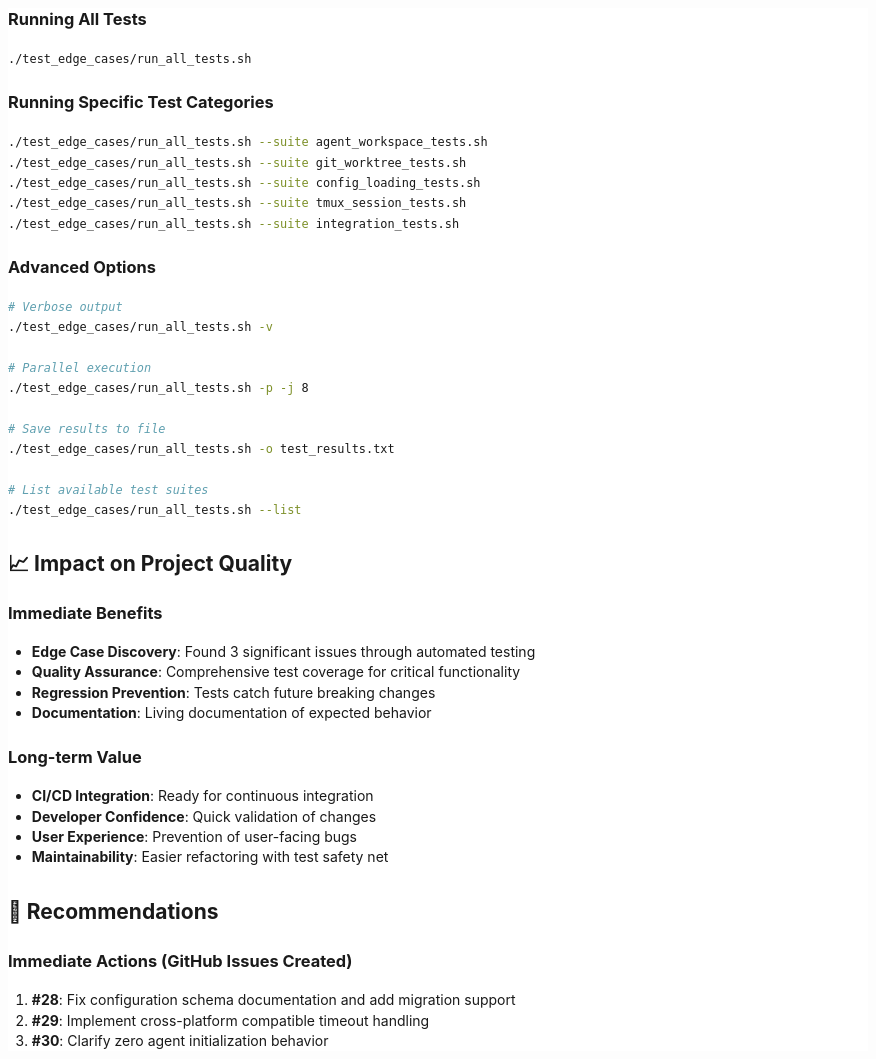### Running All Tests
```bash
./test_edge_cases/run_all_tests.sh
```

### Running Specific Test Categories
```bash
./test_edge_cases/run_all_tests.sh --suite agent_workspace_tests.sh
./test_edge_cases/run_all_tests.sh --suite git_worktree_tests.sh
./test_edge_cases/run_all_tests.sh --suite config_loading_tests.sh
./test_edge_cases/run_all_tests.sh --suite tmux_session_tests.sh
./test_edge_cases/run_all_tests.sh --suite integration_tests.sh
```

### Advanced Options
```bash
# Verbose output
./test_edge_cases/run_all_tests.sh -v

# Parallel execution
./test_edge_cases/run_all_tests.sh -p -j 8

# Save results to file
./test_edge_cases/run_all_tests.sh -o test_results.txt

# List available test suites
./test_edge_cases/run_all_tests.sh --list
```

## 📈 Impact on Project Quality

### Immediate Benefits
- **Edge Case Discovery**: Found 3 significant issues through automated testing
- **Quality Assurance**: Comprehensive test coverage for critical functionality
- **Regression Prevention**: Tests catch future breaking changes
- **Documentation**: Living documentation of expected behavior

### Long-term Value
- **CI/CD Integration**: Ready for continuous integration
- **Developer Confidence**: Quick validation of changes
- **User Experience**: Prevention of user-facing bugs
- **Maintainability**: Easier refactoring with test safety net

## 🎯 Recommendations

### Immediate Actions (GitHub Issues Created)
1. **#28**: Fix configuration schema documentation and add migration support
2. **#29**: Implement cross-platform compatible timeout handling
3. **#30**: Clarify zero agent initialization behavior
